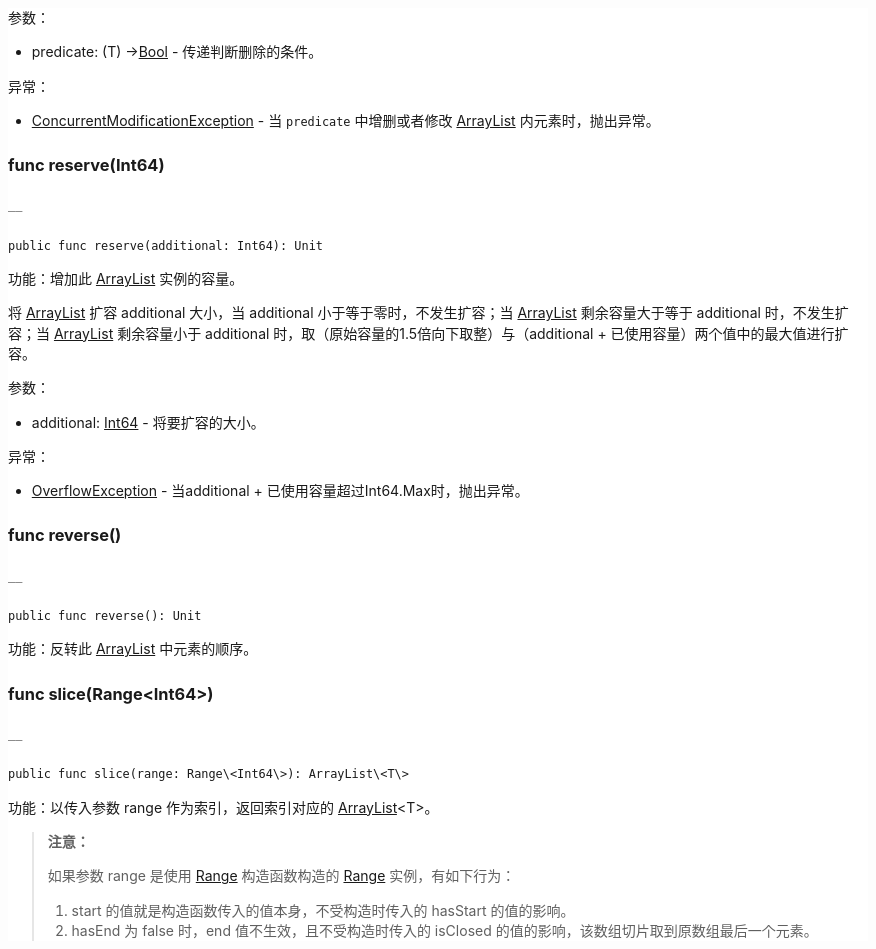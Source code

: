 参数：

  * predicate: \(T\) ->[Bool](https://docs.cangjie-lang.cn/docs/1.0.1/libs/std/core/core_package_api/core_package_intrinsics.html#bool) \- 传递判断删除的条件。

异常：

  * [ConcurrentModificationException](https://docs.cangjie-lang.cn/docs/1.0.1/libs/std/collection/collection_package_api/collection_package_exception.html#class-concurrentmodificationexception) \- 当 `predicate` 中增删或者修改 [ArrayList](https://docs.cangjie-lang.cn/docs/1.0.1/libs/std/collection/collection_package_api/collection_package_class.html#class-arraylistt) 内元素时，抛出异常。

### func reserve\(Int64\)
    
    __
    
    public func reserve(additional: Int64): Unit
    
功能：增加此 [ArrayList](https://docs.cangjie-lang.cn/docs/1.0.1/libs/std/collection/collection_package_api/collection_package_class.html#class-arraylistt) 实例的容量。

将 [ArrayList](https://docs.cangjie-lang.cn/docs/1.0.1/libs/std/collection/collection_package_api/collection_package_class.html#class-arraylistt) 扩容 additional 大小，当 additional 小于等于零时，不发生扩容；当 [ArrayList](https://docs.cangjie-lang.cn/docs/1.0.1/libs/std/collection/collection_package_api/collection_package_class.html#class-arraylistt) 剩余容量大于等于 additional 时，不发生扩容；当 [ArrayList](https://docs.cangjie-lang.cn/docs/1.0.1/libs/std/collection/collection_package_api/collection_package_class.html#class-arraylistt) 剩余容量小于 additional 时，取（原始容量的1.5倍向下取整）与（additional + 已使用容量）两个值中的最大值进行扩容。

参数：

  * additional: [Int64](https://docs.cangjie-lang.cn/docs/1.0.1/libs/std/core/core_package_api/core_package_intrinsics.html#int64) \- 将要扩容的大小。

异常：

  * [OverflowException](https://docs.cangjie-lang.cn/docs/1.0.1/libs/std/core/core_package_api/core_package_exceptions.html#class-overflowexception) \- 当additional + 已使用容量超过Int64.Max时，抛出异常。

### func reverse\(\)
    
    __
    
    public func reverse(): Unit
    
功能：反转此 [ArrayList](https://docs.cangjie-lang.cn/docs/1.0.1/libs/std/collection/collection_package_api/collection_package_class.html#class-arraylistt) 中元素的顺序。

### func slice\(Range\<Int64\>\)
    
    __
    
    public func slice(range: Range\<Int64\>): ArrayList\<T\>
    
功能：以传入参数 range 作为索引，返回索引对应的 [ArrayList](https://docs.cangjie-lang.cn/docs/1.0.1/libs/std/collection/collection_package_api/collection_package_class.html#class-arraylistt)\<T\>。

> **注意：**
> 
> 如果参数 range 是使用 [Range](https://docs.cangjie-lang.cn/docs/1.0.1/libs/std/core/core_package_api/core_package_structs.html#struct-ranget-where-t--countablet--comparablet--equatablet) 构造函数构造的 [Range](https://docs.cangjie-lang.cn/docs/1.0.1/libs/std/core/core_package_api/core_package_structs.html#struct-ranget-where-t--countablet--comparablet--equatablet) 实例，有如下行为：
> 
>   1. start 的值就是构造函数传入的值本身，不受构造时传入的 hasStart 的值的影响。
>   2. hasEnd 为 false 时，end 值不生效，且不受构造时传入的 isClosed 的值的影响，该数组切片取到原数组最后一个元素。
> 
